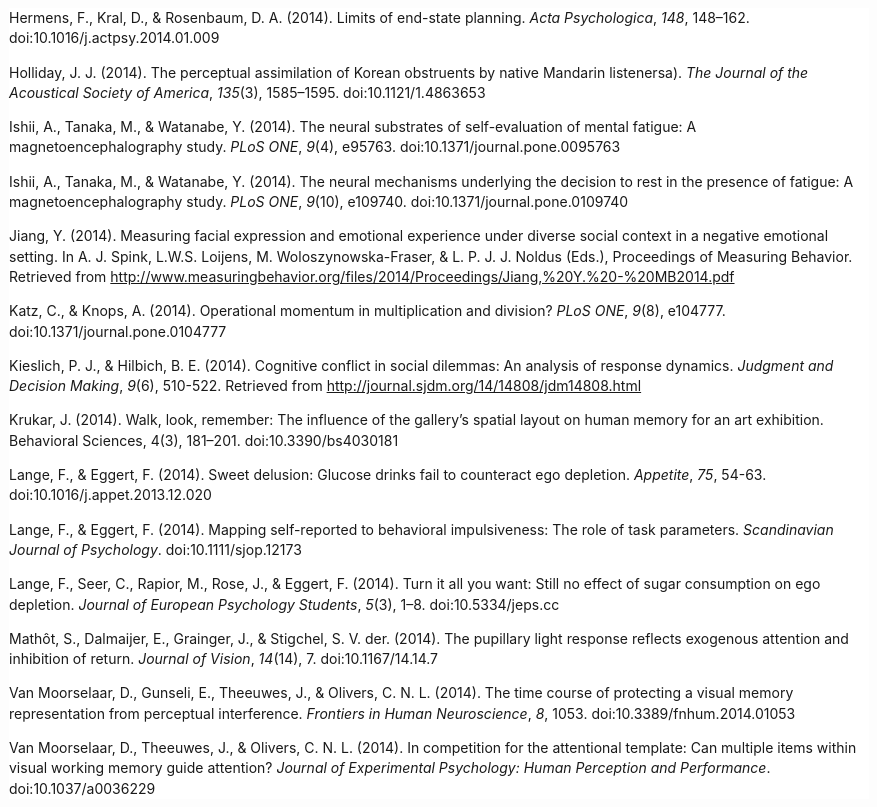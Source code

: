 Hermens, F., Kral, D., & Rosenbaum, D. A. (2014). Limits of end-state planning. *Acta Psychologica*, *148*, 148–162. doi:10.1016/j.actpsy.2014.01.009


Holliday, J. J. (2014). The perceptual assimilation of Korean obstruents by native Mandarin listenersa). *The Journal of the Acoustical Society of America*, *135*(3), 1585–1595. doi:10.1121/1.4863653


Ishii, A., Tanaka, M., & Watanabe, Y. (2014). The neural substrates of self-evaluation of mental fatigue: A magnetoencephalography study. *PLoS ONE*, *9*(4), e95763. doi:10.1371/journal.pone.0095763


Ishii, A., Tanaka, M., & Watanabe, Y. (2014). The neural mechanisms underlying the decision to rest in the presence of fatigue: A magnetoencephalography study. *PLoS ONE*, *9*(10), e109740. doi:10.1371/journal.pone.0109740


Jiang, Y. (2014). Measuring facial expression and emotional experience under diverse social context in a negative emotional setting. In A. J. Spink, L.W.S. Loijens, M. Woloszynowska-Fraser, & L. P. J. J. Noldus (Eds.), Proceedings of Measuring Behavior. Retrieved from <http://www.measuringbehavior.org/files/2014/Proceedings/Jiang,%20Y.%20-%20MB2014.pdf>


Katz, C., & Knops, A. (2014). Operational momentum in multiplication and division? *PLoS ONE*, *9*(8), e104777. doi:10.1371/journal.pone.0104777


Kieslich, P. J., & Hilbich, B. E. (2014). Cognitive conflict in social dilemmas: An analysis of response dynamics. *Judgment and Decision Making*, *9*(6), 510-522.  Retrieved from <http://journal.sjdm.org/14/14808/jdm14808.html>


Krukar, J. (2014). Walk, look, remember: The influence of the gallery’s spatial layout on human memory for an art exhibition. Behavioral Sciences, 4(3), 181–201. doi:10.3390/bs4030181


Lange, F., & Eggert, F. (2014). Sweet delusion: Glucose drinks fail to counteract ego depletion. *Appetite*, *75*, 54-63. doi:10.1016/j.appet.2013.12.020


Lange, F., & Eggert, F. (2014). Mapping self-reported to behavioral impulsiveness: The role of task parameters. *Scandinavian Journal of Psychology*. doi:10.1111/sjop.12173


Lange, F., Seer, C., Rapior, M., Rose, J., & Eggert, F. (2014). Turn it all you want: Still no effect of sugar consumption on ego depletion. *Journal of European Psychology Students*, *5*(3), 1–8. doi:10.5334/jeps.cc


Mathôt, S., Dalmaijer, E., Grainger, J., & Stigchel, S. V. der. (2014). The pupillary light response reflects exogenous attention and inhibition of return. *Journal of Vision*, *14*(14), 7. doi:10.1167/14.14.7


Van Moorselaar, D., Gunseli, E., Theeuwes, J., & Olivers, C. N. L. (2014). The time course of protecting a visual memory representation from perceptual interference. *Frontiers in Human Neuroscience*, *8*, 1053. doi:10.3389/fnhum.2014.01053


Van Moorselaar, D., Theeuwes, J., & Olivers, C. N. L. (2014). In competition for the attentional template: Can multiple items within visual working memory guide attention? *Journal of Experimental Psychology: Human Perception and Performance*. doi:10.1037/a0036229
